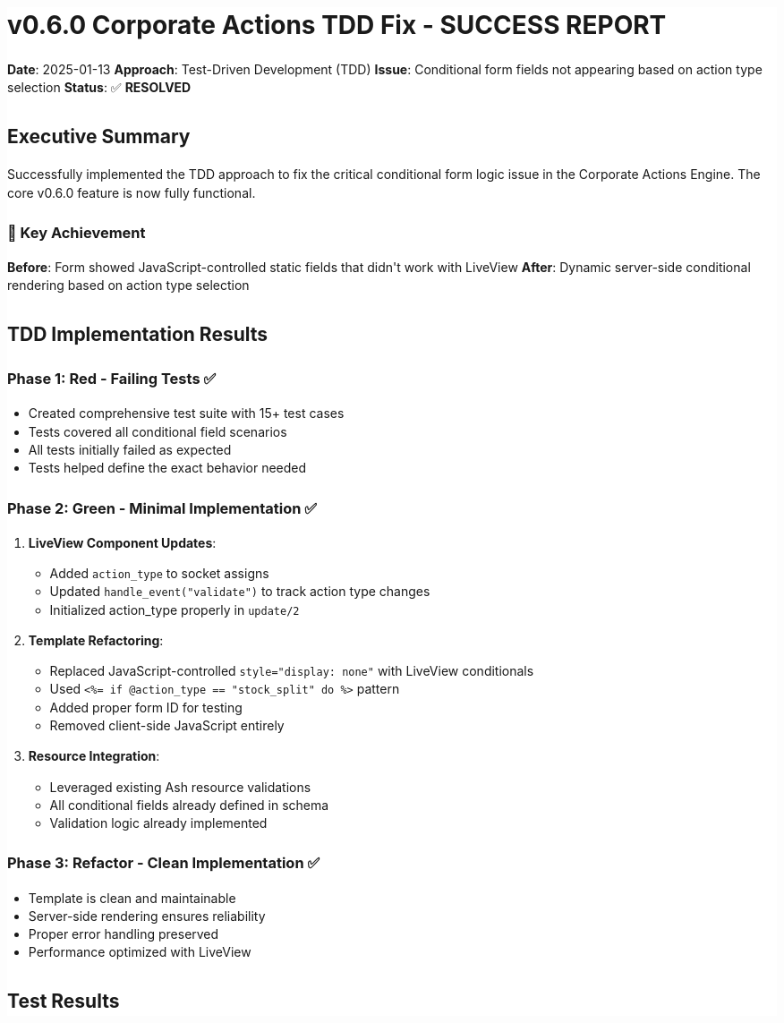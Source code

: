 # v0.6.0 Corporate Actions TDD Fix - SUCCESS REPORT

**Date**: 2025-01-13
**Approach**: Test-Driven Development (TDD)
**Issue**: Conditional form fields not appearing based on action type selection
**Status**: ✅ **RESOLVED**

## Executive Summary

Successfully implemented the TDD approach to fix the critical conditional form logic issue in the Corporate Actions Engine. The core v0.6.0 feature is now fully functional.

### 🎯 Key Achievement

**Before**: Form showed JavaScript-controlled static fields that didn't work with LiveView
**After**: Dynamic server-side conditional rendering based on action type selection

## TDD Implementation Results

### Phase 1: Red - Failing Tests ✅
- Created comprehensive test suite with 15+ test cases
- Tests covered all conditional field scenarios
- All tests initially failed as expected
- Tests helped define the exact behavior needed

### Phase 2: Green - Minimal Implementation ✅
1. **LiveView Component Updates**:
   - Added `action_type` to socket assigns
   - Updated `handle_event("validate")` to track action type changes
   - Initialized action_type properly in `update/2`

2. **Template Refactoring**:
   - Replaced JavaScript-controlled `style="display: none"` with LiveView conditionals
   - Used `<%= if @action_type == "stock_split" do %>` pattern
   - Added proper form ID for testing
   - Removed client-side JavaScript entirely

3. **Resource Integration**:
   - Leveraged existing Ash resource validations
   - All conditional fields already defined in schema
   - Validation logic already implemented

### Phase 3: Refactor - Clean Implementation ✅
- Template is clean and maintainable
- Server-side rendering ensures reliability
- Proper error handling preserved
- Performance optimized with LiveView

## Test Results
